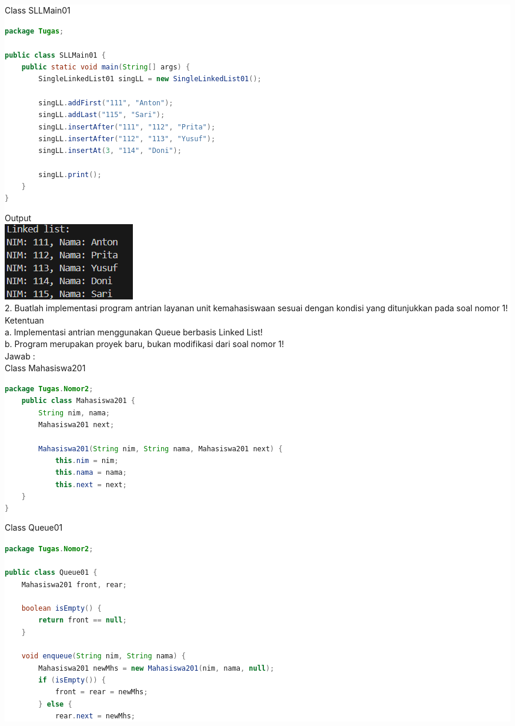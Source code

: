 Class SLLMain01
```java
package Tugas;

public class SLLMain01 {
    public static void main(String[] args) {
        SingleLinkedList01 singLL = new SingleLinkedList01();

        singLL.addFirst("111", "Anton");
        singLL.addLast("115", "Sari");
        singLL.insertAfter("111", "112", "Prita");
        singLL.insertAfter("112", "113", "Yusuf");
        singLL.insertAt(3, "114", "Doni");

        singLL.print();
    }
}
```

Output<br>
![alt text](<docs/img/OP Tugas1.png>)<br>
2. Buatlah implementasi program antrian layanan unit kemahasiswaan sesuai dengan kondisi yang ditunjukkan pada soal nomor 1! Ketentuan<br>
a. Implementasi antrian menggunakan Queue berbasis Linked List!<br>
b. Program merupakan proyek baru, bukan modifikasi dari soal nomor 1!<br>
Jawab : <br>
Class Mahasiswa201
```java
package Tugas.Nomor2;
    public class Mahasiswa201 {
        String nim, nama;
        Mahasiswa201 next;
    
        Mahasiswa201(String nim, String nama, Mahasiswa201 next) {
            this.nim = nim;
            this.nama = nama;
            this.next = next;
    }
}
```

Class Queue01
```java
package Tugas.Nomor2;

public class Queue01 {
    Mahasiswa201 front, rear;

    boolean isEmpty() {
        return front == null;
    }

    void enqueue(String nim, String nama) {
        Mahasiswa201 newMhs = new Mahasiswa201(nim, nama, null);
        if (isEmpty()) {
            front = rear = newMhs;
        } else {
            rear.next = newMhs;
```